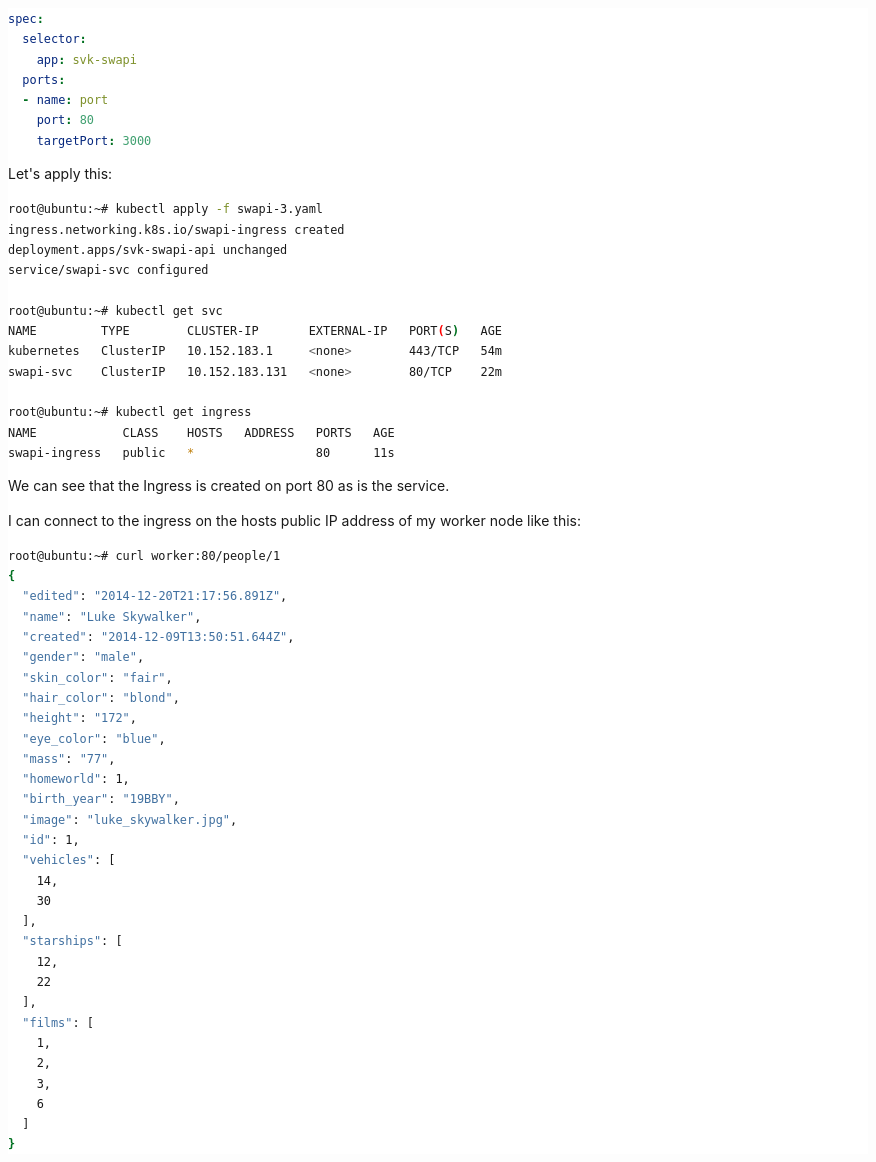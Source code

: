 ```Yaml
spec:
  selector:
    app: svk-swapi
  ports:
  - name: port
    port: 80
    targetPort: 3000
```

Let's apply this:

```Bash
root@ubuntu:~# kubectl apply -f swapi-3.yaml
ingress.networking.k8s.io/swapi-ingress created
deployment.apps/svk-swapi-api unchanged
service/swapi-svc configured

root@ubuntu:~# kubectl get svc
NAME         TYPE        CLUSTER-IP       EXTERNAL-IP   PORT(S)   AGE
kubernetes   ClusterIP   10.152.183.1     <none>        443/TCP   54m
swapi-svc    ClusterIP   10.152.183.131   <none>        80/TCP    22m

root@ubuntu:~# kubectl get ingress
NAME            CLASS    HOSTS   ADDRESS   PORTS   AGE
swapi-ingress   public   *                 80      11s
```

We can see that the Ingress is created on port 80 as is the service.

I can connect to the ingress on the hosts public IP address of my worker node like this:

```Bash
root@ubuntu:~# curl worker:80/people/1
{
  "edited": "2014-12-20T21:17:56.891Z",
  "name": "Luke Skywalker",
  "created": "2014-12-09T13:50:51.644Z",
  "gender": "male",
  "skin_color": "fair",
  "hair_color": "blond",
  "height": "172",
  "eye_color": "blue",
  "mass": "77",
  "homeworld": 1,
  "birth_year": "19BBY",
  "image": "luke_skywalker.jpg",
  "id": 1,
  "vehicles": [
    14,
    30
  ],
  "starships": [
    12,
    22
  ],
  "films": [
    1,
    2,
    3,
    6
  ]
}
```
